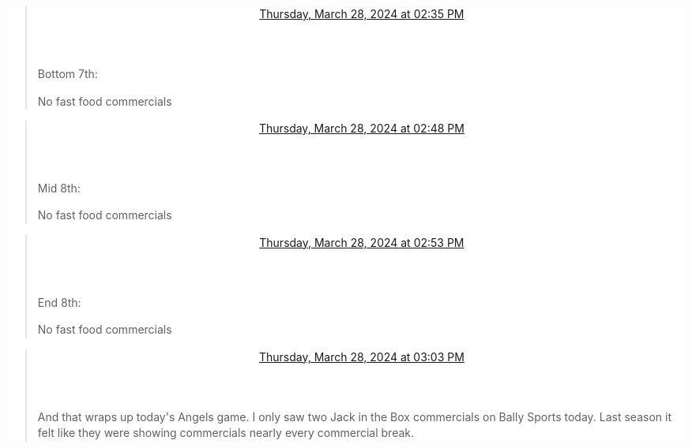 <blockquote class="mastodon-post" cite="https://cheddarcrackers.club/@baseballfastfoodcommercials/112175464860336674">
  <header class="mastodon-post-date">
    <a href="https://cheddarcrackers.club/@baseballfastfoodcommercials/112175464860336674">
      <time datetime="2024-03-28T21:35:56.297Z">
        Thursday, March 28, 2024 at 02:35 PM
      </time>
    </a>
  </header>
  <div class="mastodon-post-content">
   <p>Bottom 7th:</p><p>No fast food commercials</p>
  </div>
</blockquote>

<blockquote class="mastodon-post" cite="https://cheddarcrackers.club/@baseballfastfoodcommercials/112175514831710746">
  <header class="mastodon-post-date">
    <a href="https://cheddarcrackers.club/@baseballfastfoodcommercials/112175514831710746">
      <time datetime="2024-03-28T21:48:38.793Z">
        Thursday, March 28, 2024 at 02:48 PM
      </time>
    </a>
  </header>
  <div class="mastodon-post-content">
   <p>Mid 8th:</p><p>No fast food commercials</p>
  </div>
</blockquote>

<blockquote class="mastodon-post" cite="https://cheddarcrackers.club/@baseballfastfoodcommercials/112175533517173971">
  <header class="mastodon-post-date">
    <a href="https://cheddarcrackers.club/@baseballfastfoodcommercials/112175533517173971">
      <time datetime="2024-03-28T21:53:23.910Z">
        Thursday, March 28, 2024 at 02:53 PM
      </time>
    </a>
  </header>
  <div class="mastodon-post-content">
   <p>End 8th:</p><p>No fast food commercials</p>
  </div>
</blockquote>

<blockquote class="mastodon-post" cite="https://cheddarcrackers.club/@baseballfastfoodcommercials/112175572142860001">
  <header class="mastodon-post-date">
    <a href="https://cheddarcrackers.club/@baseballfastfoodcommercials/112175572142860001">
      <time datetime="2024-03-28T22:03:13.292Z">
        Thursday, March 28, 2024 at 03:03 PM
      </time>
    </a>
  </header>
  <div class="mastodon-post-content">
   <p>And that wraps up today&#39;s Angels game. I only saw two Jack in the Box commercials on Bally Sports today. Last season it felt like they were showing commercials nearly every commercial break.</p>
  </div>
</blockquote>
